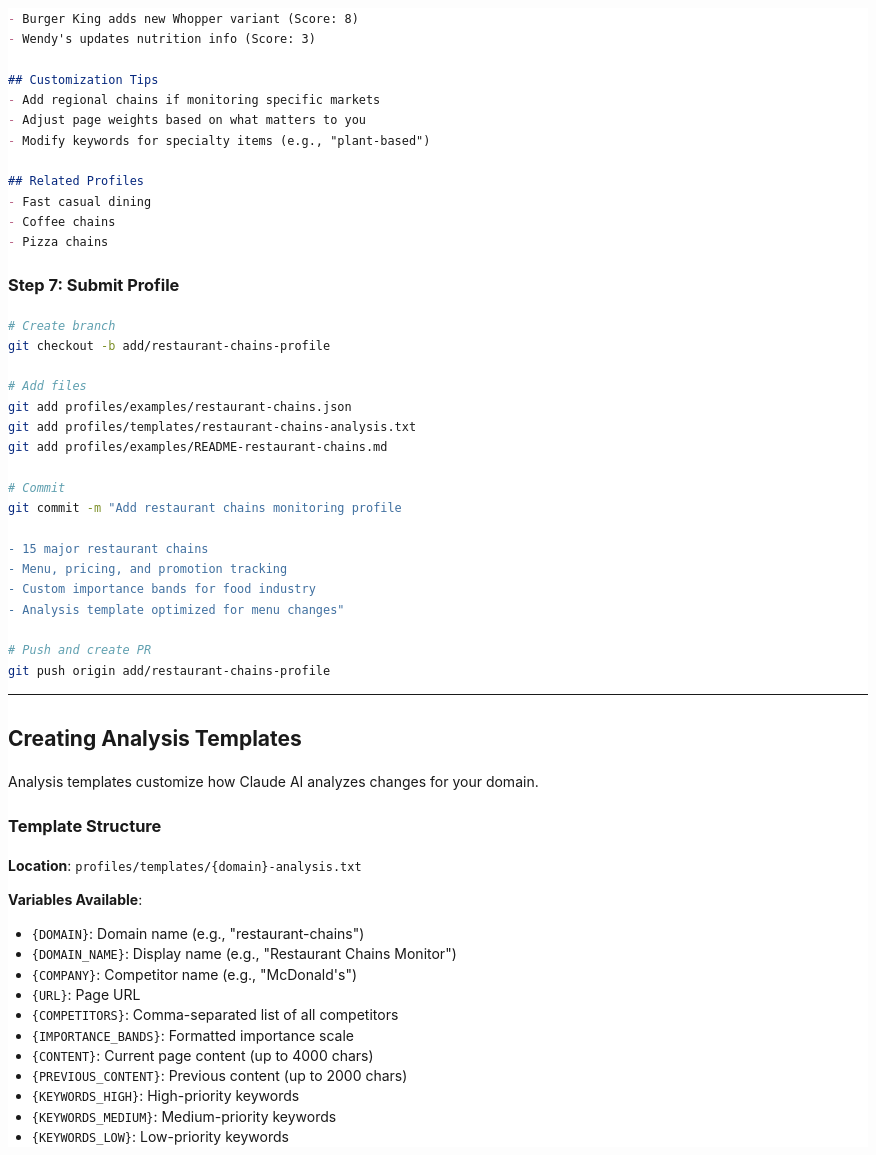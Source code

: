 ```markdown
- Burger King adds new Whopper variant (Score: 8)
- Wendy's updates nutrition info (Score: 3)

## Customization Tips
- Add regional chains if monitoring specific markets
- Adjust page weights based on what matters to you
- Modify keywords for specialty items (e.g., "plant-based")

## Related Profiles
- Fast casual dining
- Coffee chains
- Pizza chains
```

### Step 7: Submit Profile

```bash
# Create branch
git checkout -b add/restaurant-chains-profile

# Add files
git add profiles/examples/restaurant-chains.json
git add profiles/templates/restaurant-chains-analysis.txt
git add profiles/examples/README-restaurant-chains.md

# Commit
git commit -m "Add restaurant chains monitoring profile

- 15 major restaurant chains
- Menu, pricing, and promotion tracking
- Custom importance bands for food industry
- Analysis template optimized for menu changes"

# Push and create PR
git push origin add/restaurant-chains-profile
```

---

## Creating Analysis Templates

Analysis templates customize how Claude AI analyzes changes for your domain.

### Template Structure

**Location**: `profiles/templates/{domain}-analysis.txt`

**Variables Available**:
- `{DOMAIN}`: Domain name (e.g., "restaurant-chains")
- `{DOMAIN_NAME}`: Display name (e.g., "Restaurant Chains Monitor")
- `{COMPANY}`: Competitor name (e.g., "McDonald's")
- `{URL}`: Page URL
- `{COMPETITORS}`: Comma-separated list of all competitors
- `{IMPORTANCE_BANDS}`: Formatted importance scale
- `{CONTENT}`: Current page content (up to 4000 chars)
- `{PREVIOUS_CONTENT}`: Previous content (up to 2000 chars)
- `{KEYWORDS_HIGH}`: High-priority keywords
- `{KEYWORDS_MEDIUM}`: Medium-priority keywords
- `{KEYWORDS_LOW}`: Low-priority keywords
